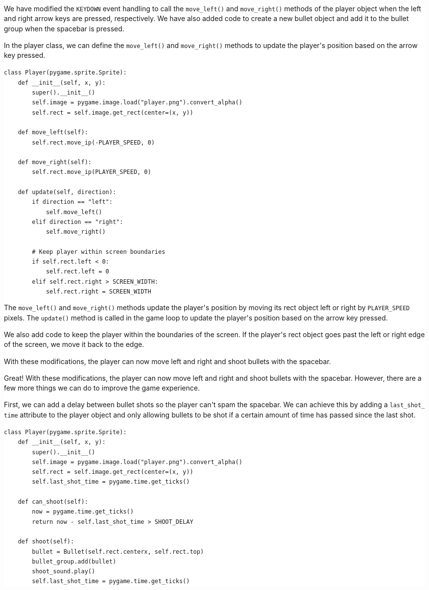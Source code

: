 We have modified the `KEYDOWN` event handling to call the `move_left()` and `move_right()` methods of the player object when the left and right arrow keys are pressed, respectively. We have also added code to create a new bullet object and add it to the bullet group when the spacebar is pressed.

In the player class, we can define the `move_left()` and `move_right()` methods to update the player's position based on the arrow key pressed.

```
class Player(pygame.sprite.Sprite):
    def __init__(self, x, y):
        super().__init__()
        self.image = pygame.image.load("player.png").convert_alpha()
        self.rect = self.image.get_rect(center=(x, y))

    def move_left(self):
        self.rect.move_ip(-PLAYER_SPEED, 0)

    def move_right(self):
        self.rect.move_ip(PLAYER_SPEED, 0)

    def update(self, direction):
        if direction == "left":
            self.move_left()
        elif direction == "right":
            self.move_right()

        # Keep player within screen boundaries
        if self.rect.left < 0:
            self.rect.left = 0
        elif self.rect.right > SCREEN_WIDTH:
            self.rect.right = SCREEN_WIDTH
```

The `move_left()` and `move_right()` methods update the player's position by moving its rect object left or right by `PLAYER_SPEED` pixels. The `update()` method is called in the game loop to update the player's position based on the arrow key pressed.

We also add code to keep the player within the boundaries of the screen. If the player's rect object goes past the left or right edge of the screen, we move it back to the edge.

With these modifications, the player can now move left and right and shoot bullets with the spacebar.

Great! With these modifications, the player can now move left and right and shoot bullets with the spacebar. However, there are a few more things we can do to improve the game experience.

First, we can add a delay between bullet shots so the player can't spam the spacebar. We can achieve this by adding a `last_shot_time` attribute to the player object and only allowing bullets to be shot if a certain amount of time has passed since the last shot.

```
class Player(pygame.sprite.Sprite):
    def __init__(self, x, y):
        super().__init__()
        self.image = pygame.image.load("player.png").convert_alpha()
        self.rect = self.image.get_rect(center=(x, y))
        self.last_shot_time = pygame.time.get_ticks()

    def can_shoot(self):
        now = pygame.time.get_ticks()
        return now - self.last_shot_time > SHOOT_DELAY

    def shoot(self):
        bullet = Bullet(self.rect.centerx, self.rect.top)
        bullet_group.add(bullet)
        shoot_sound.play()
        self.last_shot_time = pygame.time.get_ticks()

```